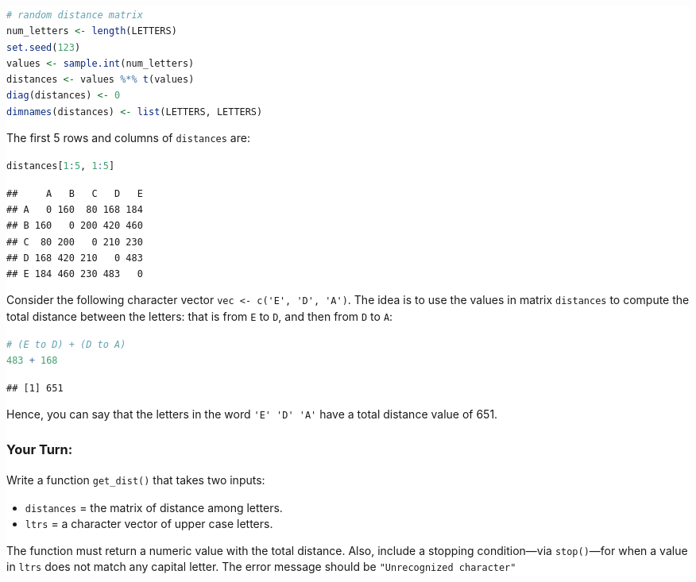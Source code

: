 ``` r
# random distance matrix
num_letters <- length(LETTERS)
set.seed(123)
values <- sample.int(num_letters) 
distances <- values %*% t(values)
diag(distances) <- 0
dimnames(distances) <- list(LETTERS, LETTERS)
```

The first 5 rows and columns of `distances` are:

``` r
distances[1:5, 1:5]
```

    ##     A   B   C   D   E
    ## A   0 160  80 168 184
    ## B 160   0 200 420 460
    ## C  80 200   0 210 230
    ## D 168 420 210   0 483
    ## E 184 460 230 483   0

Consider the following character vector `vec <- c('E', 'D', 'A')`. The
idea is to use the values in matrix `distances` to compute the total
distance between the letters: that is from `E` to `D`, and then from `D`
to `A`:

``` r
# (E to D) + (D to A)
483 + 168
```

    ## [1] 651

Hence, you can say that the letters in the word `'E' 'D' 'A'` have a
total distance value of 651.

### Your Turn:

Write a function `get_dist()` that takes two inputs:

  - `distances` = the matrix of distance among letters.
  - `ltrs` = a character vector of upper case letters.

The function must return a numeric value with the total distance. Also,
include a stopping condition—via `stop()`—for when a value in `ltrs`
does not match any capital letter. The error message should be
`"Unrecognized character"`
